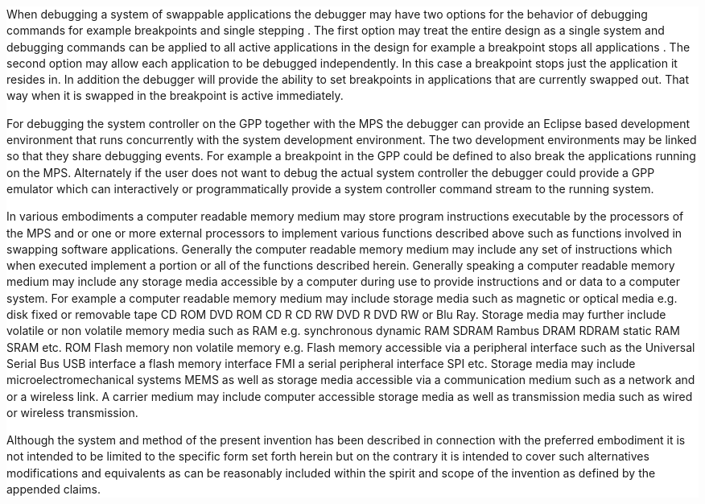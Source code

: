 When debugging a system of swappable applications the debugger may have two options for the behavior of debugging commands for example breakpoints and single stepping . The first option may treat the entire design as a single system and debugging commands can be applied to all active applications in the design for example a breakpoint stops all applications . The second option may allow each application to be debugged independently. In this case a breakpoint stops just the application it resides in. In addition the debugger will provide the ability to set breakpoints in applications that are currently swapped out. That way when it is swapped in the breakpoint is active immediately.

For debugging the system controller on the GPP together with the MPS the debugger can provide an Eclipse based development environment that runs concurrently with the system development environment. The two development environments may be linked so that they share debugging events. For example a breakpoint in the GPP could be defined to also break the applications running on the MPS. Alternately if the user does not want to debug the actual system controller the debugger could provide a GPP emulator which can interactively or programmatically provide a system controller command stream to the running system.

In various embodiments a computer readable memory medium may store program instructions executable by the processors of the MPS and or one or more external processors to implement various functions described above such as functions involved in swapping software applications. Generally the computer readable memory medium may include any set of instructions which when executed implement a portion or all of the functions described herein. Generally speaking a computer readable memory medium may include any storage media accessible by a computer during use to provide instructions and or data to a computer system. For example a computer readable memory medium may include storage media such as magnetic or optical media e.g. disk fixed or removable tape CD ROM DVD ROM CD R CD RW DVD R DVD RW or Blu Ray. Storage media may further include volatile or non volatile memory media such as RAM e.g. synchronous dynamic RAM SDRAM Rambus DRAM RDRAM static RAM SRAM etc. ROM Flash memory non volatile memory e.g. Flash memory accessible via a peripheral interface such as the Universal Serial Bus USB interface a flash memory interface FMI a serial peripheral interface SPI etc. Storage media may include microelectromechanical systems MEMS as well as storage media accessible via a communication medium such as a network and or a wireless link. A carrier medium may include computer accessible storage media as well as transmission media such as wired or wireless transmission.

Although the system and method of the present invention has been described in connection with the preferred embodiment it is not intended to be limited to the specific form set forth herein but on the contrary it is intended to cover such alternatives modifications and equivalents as can be reasonably included within the spirit and scope of the invention as defined by the appended claims.

